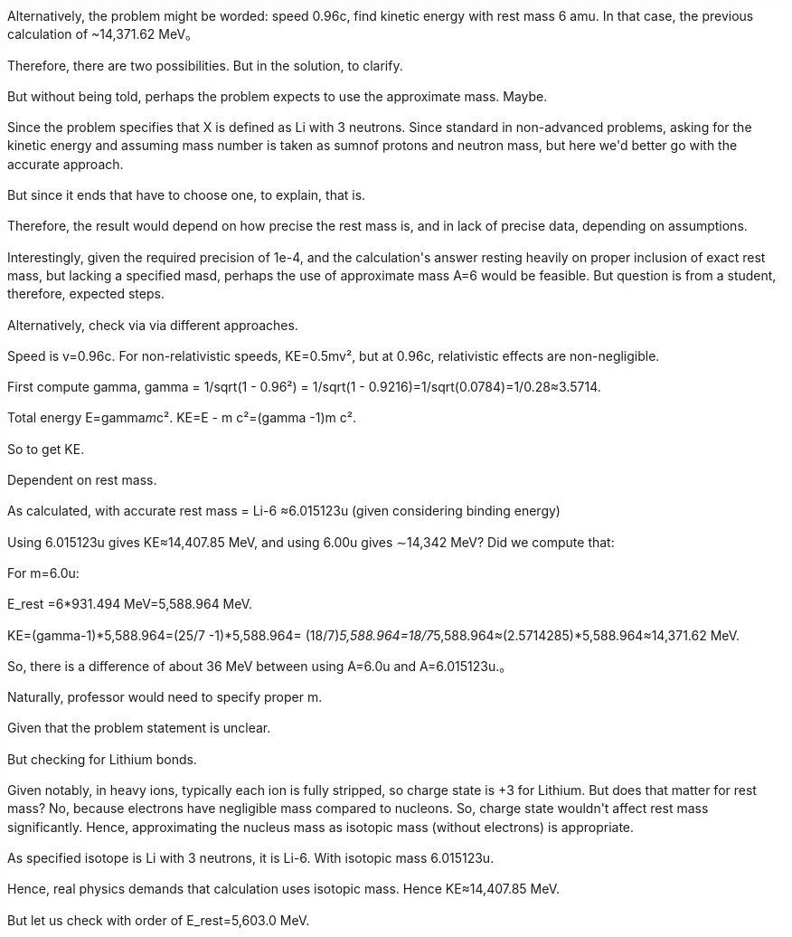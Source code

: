 Alternatively, the problem might be worded: speed 0.96c, find kinetic energy with rest mass 6 amu. In that case, the previous calculation of ~14,371.62 MeV。

Therefore, there are two possibilities. But in the solution, to clarify.

But without being told, perhaps the problem expects to use the approximate mass. Maybe.

Since the problem specifies that X is defined as Li with 3 neutrons. Since standard in non-advanced problems, asking for the kinetic energy and assuming mass number is taken as sumnof protons and neutron mass, but here we'd better go with the accurate approach.

But since it ends that have to choose one, to explain, that is.

Therefore, the result would depend on how precise the rest mass is, and in lack of precise data, depending on assumptions.

Interestingly, given the required precision of 1e-4, and the calculation's answer resting heavily on proper inclusion of exact rest mass, but lacking a specified masd, perhaps the  use of approximate mass A=6 would be feasible. But question is from a student, therefore, expected steps.

Alternatively, check via via different approaches.

Speed is v=0.96c. For non-relativistic speeds, KE=0.5mv², but at 0.96c, relativistic effects are non-negligible.

First compute gamma, gamma = 1/sqrt(1 - 0.96²) = 1/sqrt(1 - 0.9216)=1/sqrt(0.0784)=1/0.28≈3.5714.

Total energy E=gamma*m*c². KE=E - m c²=(gamma -1)m c².

So to get KE.

Dependent on rest mass.

As calculated, with accurate rest mass = Li-6 ≈6.015123u (given considering binding energy)

Using 6.015123u gives KE≈14,407.85 MeV, and using 6.00u gives ∼14,342 MeV? Did we compute that:

For m=6.0u:

E_rest =6*931.494 MeV=5,588.964 MeV.

KE=(gamma-1)*5,588.964=(25/7 -1)*5,588.964= (18/7)*5,588.964=18/7*5,588.964≈(2.5714285)*5,588.964≈14,371.62 MeV.

So, there is a difference of about 36 MeV between using A=6.0u and A=6.015123u.。

Naturally, professor would need to specify proper m.

Given that the problem statement is unclear.

But checking for Lithium bonds.

Given notably, in heavy ions, typically each ion is fully stripped, so charge state is +3 for Lithium. But does that matter for rest mass? No, because electrons have negligible mass compared to nucleons. So, charge state wouldn't affect rest mass significantly. Hence, approximating the nucleus mass as isotopic mass (without electrons) is appropriate.

As specified isotope is Li with 3 neutrons, it is Li-6. With isotopic mass 6.015123u.

Hence, real physics demands that calculation uses isotopic mass. Hence KE≈14,407.85 MeV.

But let us check with order of E_rest=5,603.0 MeV.
